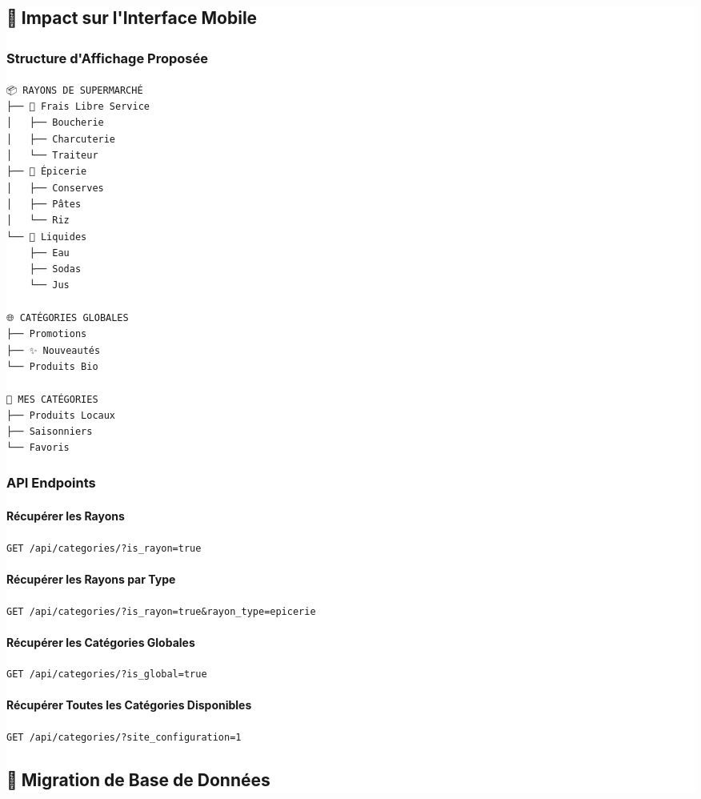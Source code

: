 ## 📱 Impact sur l'Interface Mobile

### Structure d'Affichage Proposée

```
📦 RAYONS DE SUPERMARCHÉ
├── 🥩 Frais Libre Service
│   ├── Boucherie
│   ├── Charcuterie
│   └── Traiteur
├── 🛒 Épicerie
│   ├── Conserves
│   ├── Pâtes
│   └── Riz
└── 🥤 Liquides
    ├── Eau
    ├── Sodas
    └── Jus

🌐 CATÉGORIES GLOBALES
├── Promotions
├── ✨ Nouveautés
└── Produits Bio

🏢 MES CATÉGORIES
├── Produits Locaux
├── Saisonniers
└── Favoris
```

### API Endpoints

#### Récupérer les Rayons
```http
GET /api/categories/?is_rayon=true
```

#### Récupérer les Rayons par Type
```http
GET /api/categories/?is_rayon=true&rayon_type=epicerie
```

#### Récupérer les Catégories Globales
```http
GET /api/categories/?is_global=true
```

#### Récupérer Toutes les Catégories Disponibles
```http
GET /api/categories/?site_configuration=1
```

## 🔄 Migration de Base de Données
